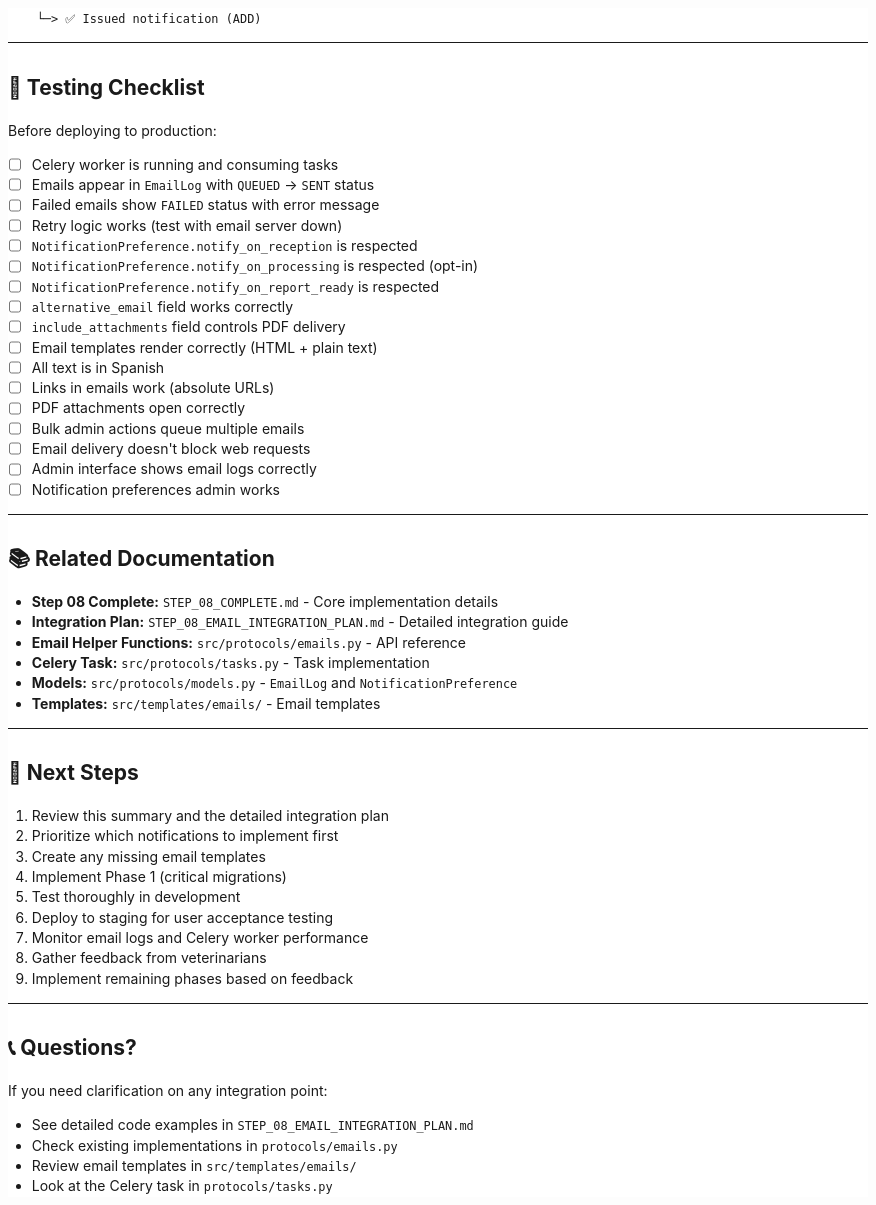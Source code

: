 ```
    └─> ✅ Issued notification (ADD)
```

---

## 🧪 Testing Checklist

Before deploying to production:

- [ ] Celery worker is running and consuming tasks
- [ ] Emails appear in `EmailLog` with `QUEUED` → `SENT` status
- [ ] Failed emails show `FAILED` status with error message
- [ ] Retry logic works (test with email server down)
- [ ] `NotificationPreference.notify_on_reception` is respected
- [ ] `NotificationPreference.notify_on_processing` is respected (opt-in)
- [ ] `NotificationPreference.notify_on_report_ready` is respected
- [ ] `alternative_email` field works correctly
- [ ] `include_attachments` field controls PDF delivery
- [ ] Email templates render correctly (HTML + plain text)
- [ ] All text is in Spanish
- [ ] Links in emails work (absolute URLs)
- [ ] PDF attachments open correctly
- [ ] Bulk admin actions queue multiple emails
- [ ] Email delivery doesn't block web requests
- [ ] Admin interface shows email logs correctly
- [ ] Notification preferences admin works

---

## 📚 Related Documentation

- **Step 08 Complete:** `STEP_08_COMPLETE.md` - Core implementation details
- **Integration Plan:** `STEP_08_EMAIL_INTEGRATION_PLAN.md` - Detailed integration guide
- **Email Helper Functions:** `src/protocols/emails.py` - API reference
- **Celery Task:** `src/protocols/tasks.py` - Task implementation
- **Models:** `src/protocols/models.py` - `EmailLog` and `NotificationPreference`
- **Templates:** `src/templates/emails/` - Email templates

---

## 🎯 Next Steps

1. Review this summary and the detailed integration plan
2. Prioritize which notifications to implement first
3. Create any missing email templates
4. Implement Phase 1 (critical migrations)
5. Test thoroughly in development
6. Deploy to staging for user acceptance testing
7. Monitor email logs and Celery worker performance
8. Gather feedback from veterinarians
9. Implement remaining phases based on feedback

---

## 📞 Questions?

If you need clarification on any integration point:
- See detailed code examples in `STEP_08_EMAIL_INTEGRATION_PLAN.md`
- Check existing implementations in `protocols/emails.py`
- Review email templates in `src/templates/emails/`
- Look at the Celery task in `protocols/tasks.py`

